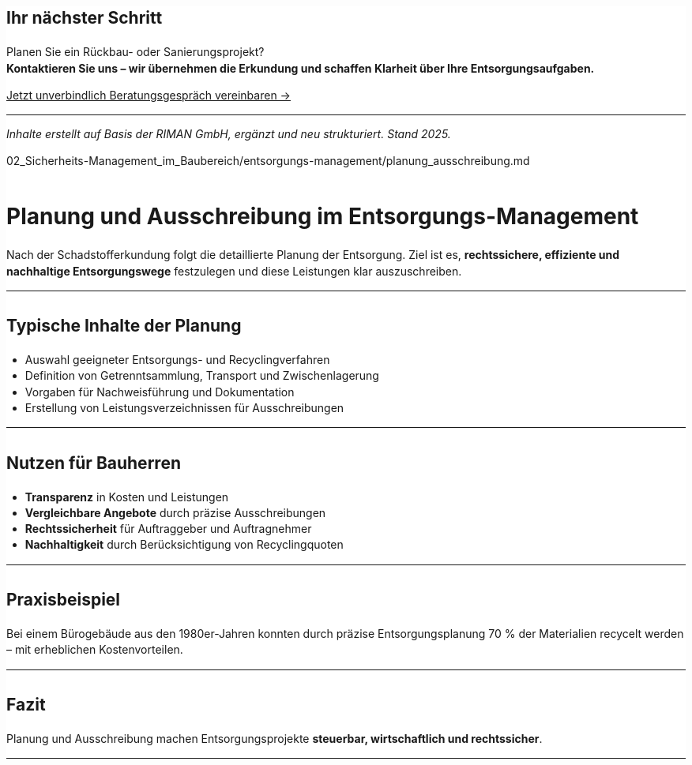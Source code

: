 ## Ihr nächster Schritt

Planen Sie ein Rückbau- oder Sanierungsprojekt?  
**Kontaktieren Sie uns – wir übernehmen die Erkundung und schaffen Klarheit über Ihre Entsorgungsaufgaben.**  

[Jetzt unverbindlich Beratungsgespräch vereinbaren →](#)

---

_Inhalte erstellt auf Basis der RIMAN GmbH, ergänzt und neu strukturiert. Stand 2025._

02_Sicherheits-Management_im_Baubereich/entsorgungs-management/planung_ausschreibung.md

# Planung und Ausschreibung im Entsorgungs-Management

Nach der Schadstofferkundung folgt die detaillierte Planung der Entsorgung. Ziel ist es, **rechtssichere, effiziente und nachhaltige Entsorgungswege** festzulegen und diese Leistungen klar auszuschreiben.  

---

## Typische Inhalte der Planung

- Auswahl geeigneter Entsorgungs- und Recyclingverfahren  
- Definition von Getrenntsammlung, Transport und Zwischenlagerung  
- Vorgaben für Nachweisführung und Dokumentation  
- Erstellung von Leistungsverzeichnissen für Ausschreibungen  

---

## Nutzen für Bauherren

- **Transparenz** in Kosten und Leistungen  
- **Vergleichbare Angebote** durch präzise Ausschreibungen  
- **Rechtssicherheit** für Auftraggeber und Auftragnehmer  
- **Nachhaltigkeit** durch Berücksichtigung von Recyclingquoten  

---

## Praxisbeispiel

Bei einem Bürogebäude aus den 1980er-Jahren konnten durch präzise Entsorgungsplanung 70 % der Materialien recycelt werden – mit erheblichen Kostenvorteilen.  

---

## Fazit

Planung und Ausschreibung machen Entsorgungsprojekte **steuerbar, wirtschaftlich und rechtssicher**.  

---